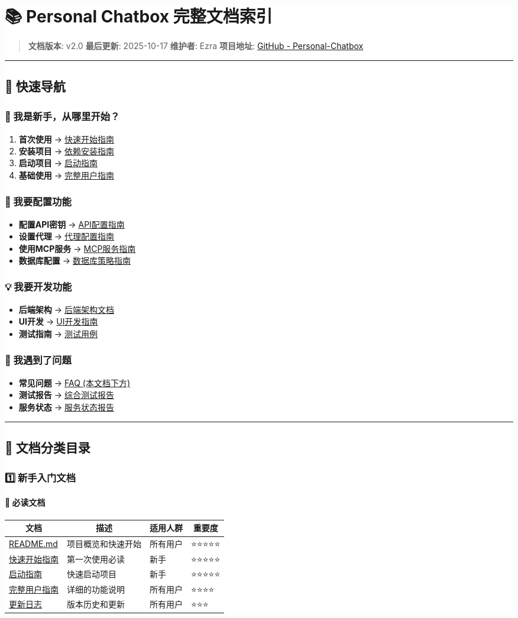 # 📚 Personal Chatbox 完整文档索引

> **文档版本**: v2.0
> **最后更新**: 2025-10-17
> **维护者**: Ezra
> **项目地址**: [GitHub - Personal-Chatbox](https://github.com/77Ezra1/Personal-Chatbox)

---

## 🎯 快速导航

### 🚀 我是新手，从哪里开始？

1. **首次使用** → [快速开始指南](docs/guides/GETTING_STARTED.md)
2. **安装项目** → [依赖安装指南](docs/setup/INSTALL_DEPENDENCIES.md)
3. **启动项目** → [启动指南](START_GUIDE.md)
4. **基础使用** → [完整用户指南](docs/guides/MCP_COMPLETE_USER_GUIDE.md)

### 🔧 我要配置功能

- **配置API密钥** → [API配置指南](API_CONFIGURATION_GUIDE.md)
- **设置代理** → [代理配置指南](docs/guides/PROXY_CONFIG_CONFIRMATION.md)
- **使用MCP服务** → [MCP服务指南](docs/guides/MCP_SERVICES_GUIDE.md)
- **数据库配置** → [数据库策略指南](DATABASE_STRATEGY_GUIDE.md)

### 💡 我要开发功能

- **后端架构** → [后端架构文档](docs/reports/BACKEND_ARCHITECTURE.md)
- **UI开发** → [UI开发指南](docs/UI_DEVELOPMENT_GUIDE.md)
- **测试指南** → [测试用例](docs/TEST_CASES.md)

### 🐛 我遇到了问题

- **常见问题** → [FAQ (本文档下方)](#-常见问题faq)
- **测试报告** → [综合测试报告](docs/reports/COMPREHENSIVE_TEST_REPORT.md)
- **服务状态** → [服务状态报告](docs/reports/SERVICE_STATUS_REPORT.md)

---

## 📖 文档分类目录

### 1️⃣ 新手入门文档

#### 🌟 必读文档

| 文档 | 描述 | 适用人群 | 重要度 |
|------|------|---------|--------|
| [README.md](README.md) | 项目概览和快速开始 | 所有用户 | ⭐⭐⭐⭐⭐ |
| [快速开始指南](docs/guides/GETTING_STARTED.md) | 第一次使用必读 | 新手 | ⭐⭐⭐⭐⭐ |
| [启动指南](START_GUIDE.md) | 快速启动项目 | 新手 | ⭐⭐⭐⭐⭐ |
| [完整用户指南](docs/guides/MCP_COMPLETE_USER_GUIDE.md) | 详细的功能说明 | 所有用户 | ⭐⭐⭐⭐ |
| [更新日志](CHANGELOG.md) | 版本历史和更新 | 所有用户 | ⭐⭐⭐ |
